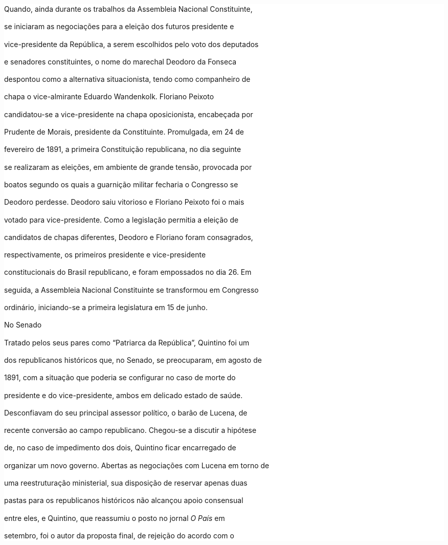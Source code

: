 
Quando, ainda durante os trabalhos da Assembleia Nacional Constituinte,

se iniciaram as negociações para a eleição dos futuros presidente e

vice-presidente da República, a serem escolhidos pelo voto dos deputados

e senadores constituintes, o nome do marechal Deodoro da Fonseca

despontou como a alternativa situacionista, tendo como companheiro de

chapa o vice-almirante Eduardo Wandenkolk. Floriano Peixoto

candidatou-se a vice-presidente na chapa oposicionista, encabeçada por

Prudente de Morais, presidente da Constituinte. Promulgada, em 24 de

fevereiro de 1891, a primeira Constituição republicana, no dia seguinte

se realizaram as eleições, em ambiente de grande tensão, provocada por

boatos segundo os quais a guarnição militar fecharia o Congresso se

Deodoro perdesse. Deodoro saiu vitorioso e Floriano Peixoto foi o mais

votado para vice-presidente. Como a legislação permitia a eleição de

candidatos de chapas diferentes, Deodoro e Floriano foram consagrados,

respectivamente, os primeiros presidente e vice-presidente

constitucionais do Brasil republicano, e foram empossados no dia 26. Em

seguida, a Assembleia Nacional Constituinte se transformou em Congresso

ordinário, iniciando-se a primeira legislatura em 15 de junho.



No Senado



Tratado pelos seus pares como “Patriarca da República”, Quintino foi um

dos republicanos históricos que, no Senado, se preocuparam, em agosto de

1891, com a situação que poderia se configurar no caso de morte do

presidente e do vice-presidente, ambos em delicado estado de saúde.

Desconfiavam do seu principal assessor político, o barão de Lucena, de

recente conversão ao campo republicano. Chegou-se a discutir a hipótese

de, no caso de impedimento dos dois, Quintino ficar encarregado de

organizar um novo governo. Abertas as negociações com Lucena em torno de

uma reestruturação ministerial, sua disposição de reservar apenas duas

pastas para os republicanos históricos não alcançou apoio consensual

entre eles, e Quintino, que reassumiu o posto no jornal *O País* em

setembro, foi o autor da proposta final, de rejeição do acordo com o
